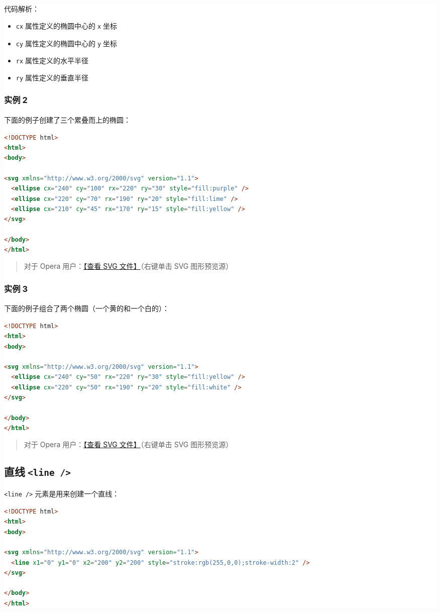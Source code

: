 代码解析：

* `cx` 属性定义的椭圆中心的 `x` 坐标

* `cy` 属性定义的椭圆中心的 `y` 坐标

* `rx` 属性定义的水平半径

* `ry` 属性定义的垂直半径

### 实例 2

下面的例子创建了三个累叠而上的椭圆：

```html
<!DOCTYPE html>
<html>
<body>

<svg xmlns="http://www.w3.org/2000/svg" version="1.1">
  <ellipse cx="240" cy="100" rx="220" ry="30" style="fill:purple" />
  <ellipse cx="220" cy="70" rx="190" ry="20" style="fill:lime" />
  <ellipse cx="210" cy="45" rx="170" ry="15" style="fill:yellow" />
</svg>

</body>
</html>
```

> 对于 Opera 用户：[【查看 SVG 文件】](https://www.runoob.com/try/demo_source/ellipse2.svg)（右键单击 SVG 图形预览源）

### 实例 3

下面的例子组合了两个椭圆（一个黄的和一个白的）：

```html
<!DOCTYPE html>
<html>
<body>

<svg xmlns="http://www.w3.org/2000/svg" version="1.1">
  <ellipse cx="240" cy="50" rx="220" ry="30" style="fill:yellow" />
  <ellipse cx="220" cy="50" rx="190" ry="20" style="fill:white" />
</svg>

</body>
</html>
```

> 对于 Opera 用户：[【查看 SVG 文件】](https://www.runoob.com/try/demo_source/ellipse3.svg)（右键单击 SVG 图形预览源）

## 直线 `<line />`

`<line />` 元素是用来创建一个直线：

```html
<!DOCTYPE html>
<html>
<body>

<svg xmlns="http://www.w3.org/2000/svg" version="1.1">
  <line x1="0" y1="0" x2="200" y2="200" style="stroke:rgb(255,0,0);stroke-width:2" />
</svg>

</body>
</html>
```
